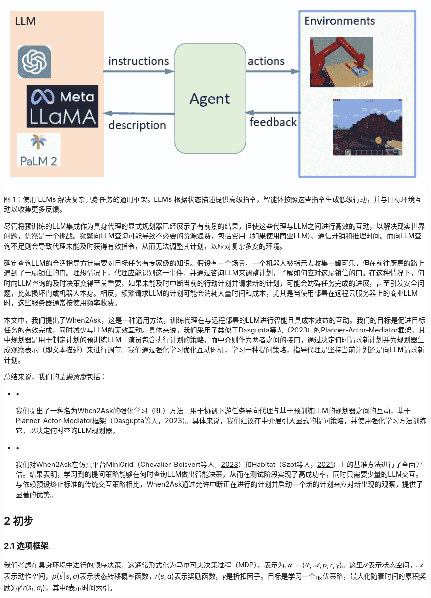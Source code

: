 ![参见图例](img/0bdf77881260388f02a986014605204a.png)

图 1：使用 LLMs 解决复杂具身任务的通用框架。LLMs 根据状态描述提供高级指令，智能体按照这些指令生成低级行动，并与目标环境互动以收集更多反馈。

尽管将预训练的LLM集成作为具身代理的显式规划器已经展示了有前景的结果，但使这些代理与LLM之间进行高效的互动，以解决现实世界问题，仍然是一个挑战。频繁向LLM查询可能导致不必要的资源浪费，包括费用（如果使用商业LLM）、通信开销和推理时间。而向LLM查询不足则会导致代理未能及时获得有效指令，从而无法调整其计划，以应对复杂多变的环境。

确定查询LLM的合适指导方针需要对目标任务有专家级的知识。假设有一个场景，一个机器人被指示去收集一罐可乐，但在前往厨房的路上遇到了一扇锁住的门。理想情况下，代理应能识别这一事件，并通过咨询LLM来调整计划，了解如何应对这扇锁住的门。在这种情况下，何时向LLM咨询的及时决策变得至关重要。如果未能及时中断当前的行动计划并请求新的计划，可能会妨碍任务完成的进展，甚至引发安全问题，比如损坏门或机器人本身。相反，频繁请求LLM的计划可能会消耗大量时间和成本，尤其是当使用部署在远程云服务器上的商业LLM时，这些服务器通常按使用频率收费。

本文中，我们提出了When2Ask，这是一种通用方法，训练代理在与远程部署的LLM进行智能且具成本效益的互动。我们的目标是促进目标任务的有效完成，同时减少与LLM的无效互动。具体来说，我们采用了类似于Dasgupta等人（[2023](https://arxiv.org/html/2306.03604v8#bib.bib7)）的Planner-Actor-Mediator框架，其中规划器是用于制定计划的预训练LLM，演员包含执行计划的策略，而中介则作为两者之间的接口，通过决定何时请求新计划并为规划器生成观察表示（即文本描述）来进行调节。我们通过强化学习优化互动时机，学习一种提问策略，指导代理是坚持当前计划还是向LLM请求新计划。

总结来说，我们的*主要贡献*包括：

+   •

    我们提出了一种名为When2Ask的强化学习（RL）方法，用于协调下游任务导向代理与基于预训练LLM的规划器之间的互动，基于Planner-Actor-Mediator框架（Dasgupta等人，[2023](https://arxiv.org/html/2306.03604v8#bib.bib7)）。具体来说，我们建议在中介层引入显式的提问策略，并使用强化学习方法训练它，以决定何时查询LLM规划器。

+   •

    我们对When2Ask在仿真平台MiniGrid（Chevalier-Boisvert等人，[2023](https://arxiv.org/html/2306.03604v8#bib.bib5)）和Habitat（Szot等人，[2021](https://arxiv.org/html/2306.03604v8#bib.bib17)）上的基准方法进行了全面评估。结果表明，学习到的提问策略能够在何时查询LLM做出智能决策，从而在测试阶段实现了高成功率，同时只需要少量的LLM交互。与依赖预设终止标准的传统交互策略相比，When2Ask通过允许中断正在进行的计划并启动一个新的计划来应对新出现的观察，提供了显著的优势。

## 2 初步

### 2.1 选项框架

我们考虑在具身环境中进行的顺序决策，这通常形式化为马尔可夫决策过程（MDP），表示为$\mathcal{M}=\langle\mathcal{S},\mathcal{A},p,r,\gamma\rangle$。这里$\mathcal{S}$表示状态空间，$\mathcal{A}$表示动作空间，$p(s^{\prime}|s,a)$表示状态转移概率函数，$r(s,a)$表示奖励函数，$\gamma$是折扣因子。目标是学习一个最优策略，最大化随着时间的累积奖励$\sum_{t}\gamma^{t}r(s_{t},a_{t})$，其中$t$表示时间索引。
